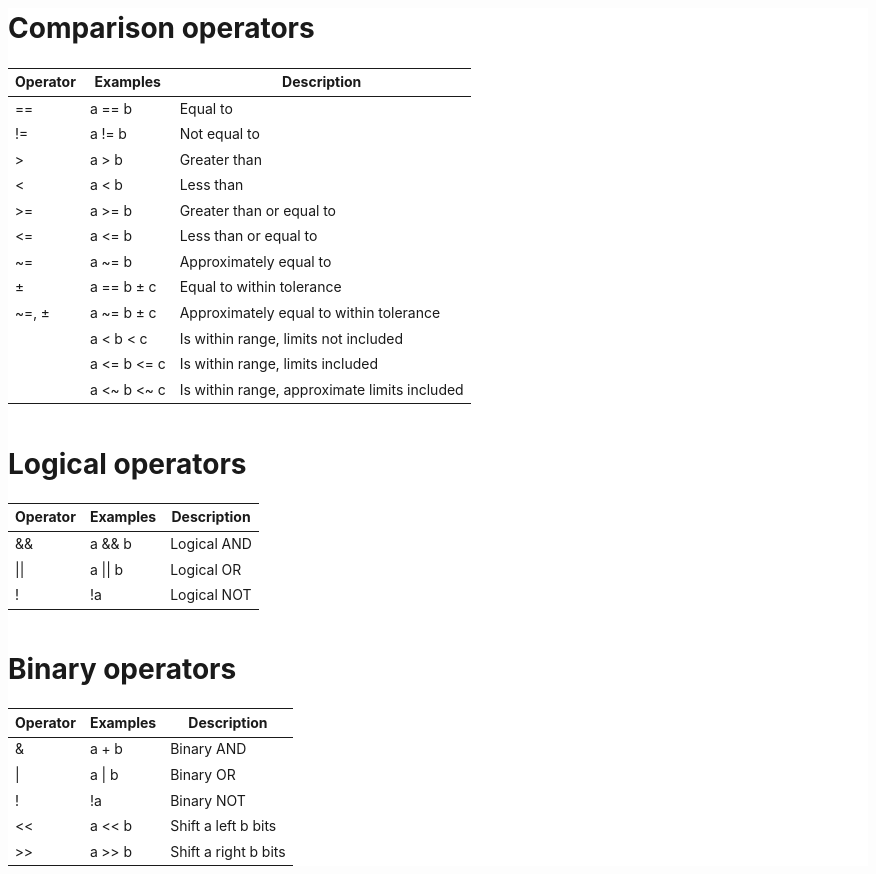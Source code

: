# Comparison operators

**Operator** | **Examples** | **Description**
------------ | ------------ | ---------------
| == | a == b | Equal to |
| != | a != b | Not equal to |
| > | a > b | Greater than |
| < | a < b | Less than |
| >= | a >= b | Greater than or equal to |
| \<= | a \<= b | Less than or equal to |
| ~= | a ~= b | Approximately equal to |
| ± | a == b ± c | Equal to within tolerance |
| ~=, ± | a ~= b ± c | Approximately equal to within tolerance |
| | a \< b \< c | Is within range, limits not included |
| | a \<= b \<= c | Is within range, limits included |
| | a \<~ b \<~ c | Is within range, approximate limits included |


# Logical operators

**Operator** | **Examples** | **Description**
------------ | ------------ | ---------------
| && | a && b | Logical AND |
| \|\| | a \|\| b | Logical OR |
| ! | !a | Logical NOT |

# Binary operators

**Operator** | **Examples** | **Description**
------------ | ------------ | ---------------
| & | a + b | Binary AND |
| \| | a \| b | Binary OR |
| ! | !a | Binary NOT |
| << | a << b | Shift a left b bits |
| >> | a >> b | Shift a right b bits |
